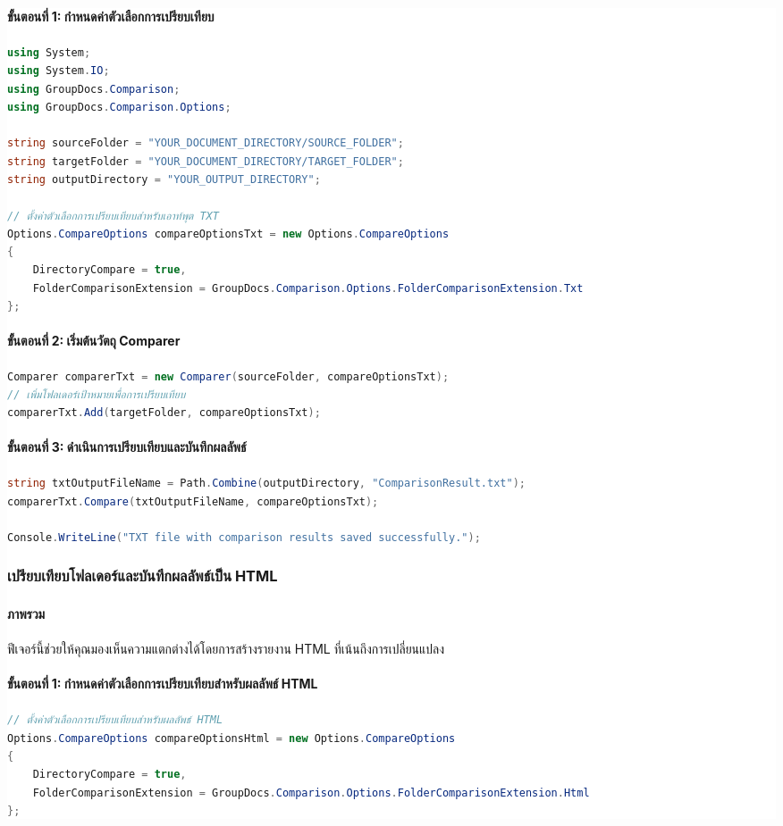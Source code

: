 #### ขั้นตอนที่ 1: กำหนดค่าตัวเลือกการเปรียบเทียบ

```csharp
using System;
using System.IO;
using GroupDocs.Comparison;
using GroupDocs.Comparison.Options;

string sourceFolder = "YOUR_DOCUMENT_DIRECTORY/SOURCE_FOLDER";
string targetFolder = "YOUR_DOCUMENT_DIRECTORY/TARGET_FOLDER";
string outputDirectory = "YOUR_OUTPUT_DIRECTORY";

// ตั้งค่าตัวเลือกการเปรียบเทียบสำหรับเอาท์พุต TXT
Options.CompareOptions compareOptionsTxt = new Options.CompareOptions
{
    DirectoryCompare = true,
    FolderComparisonExtension = GroupDocs.Comparison.Options.FolderComparisonExtension.Txt
};
```

#### ขั้นตอนที่ 2: เริ่มต้นวัตถุ Comparer

```csharp
Comparer comparerTxt = new Comparer(sourceFolder, compareOptionsTxt);
// เพิ่มโฟลเดอร์เป้าหมายเพื่อการเปรียบเทียบ
comparerTxt.Add(targetFolder, compareOptionsTxt);
```

#### ขั้นตอนที่ 3: ดำเนินการเปรียบเทียบและบันทึกผลลัพธ์

```csharp
string txtOutputFileName = Path.Combine(outputDirectory, "ComparisonResult.txt");
comparerTxt.Compare(txtOutputFileName, compareOptionsTxt);

Console.WriteLine("TXT file with comparison results saved successfully.");
```

### เปรียบเทียบโฟลเดอร์และบันทึกผลลัพธ์เป็น HTML

#### ภาพรวม
ฟีเจอร์นี้ช่วยให้คุณมองเห็นความแตกต่างได้โดยการสร้างรายงาน HTML ที่เน้นถึงการเปลี่ยนแปลง

#### ขั้นตอนที่ 1: กำหนดค่าตัวเลือกการเปรียบเทียบสำหรับผลลัพธ์ HTML

```csharp
// ตั้งค่าตัวเลือกการเปรียบเทียบสำหรับผลลัพธ์ HTML
Options.CompareOptions compareOptionsHtml = new Options.CompareOptions
{
    DirectoryCompare = true,
    FolderComparisonExtension = GroupDocs.Comparison.Options.FolderComparisonExtension.Html
};
```
